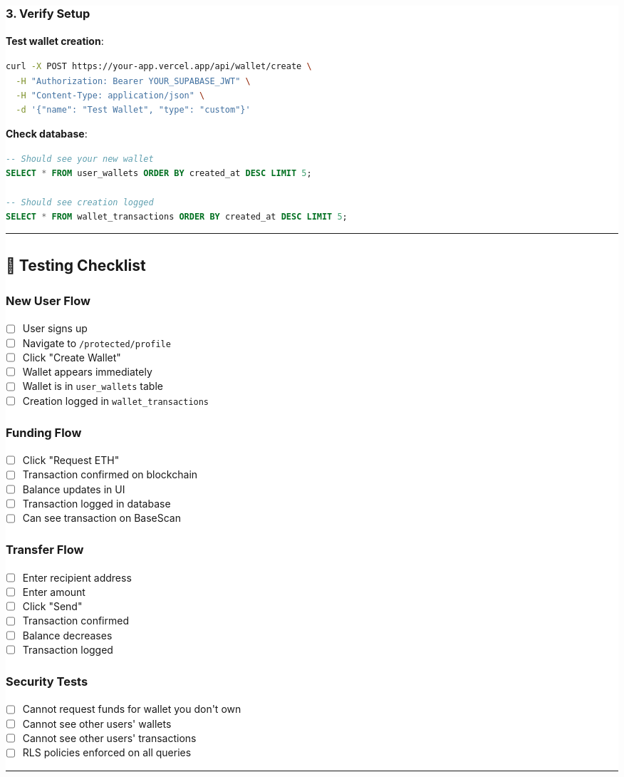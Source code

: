 ### 3. Verify Setup

**Test wallet creation**:
```bash
curl -X POST https://your-app.vercel.app/api/wallet/create \
  -H "Authorization: Bearer YOUR_SUPABASE_JWT" \
  -H "Content-Type: application/json" \
  -d '{"name": "Test Wallet", "type": "custom"}'
```

**Check database**:
```sql
-- Should see your new wallet
SELECT * FROM user_wallets ORDER BY created_at DESC LIMIT 5;

-- Should see creation logged
SELECT * FROM wallet_transactions ORDER BY created_at DESC LIMIT 5;
```

---

## 🧪 Testing Checklist

### New User Flow

- [ ] User signs up
- [ ] Navigate to `/protected/profile`
- [ ] Click "Create Wallet"
- [ ] Wallet appears immediately
- [ ] Wallet is in `user_wallets` table
- [ ] Creation logged in `wallet_transactions`

### Funding Flow

- [ ] Click "Request ETH"
- [ ] Transaction confirmed on blockchain
- [ ] Balance updates in UI
- [ ] Transaction logged in database
- [ ] Can see transaction on BaseScan

### Transfer Flow

- [ ] Enter recipient address
- [ ] Enter amount
- [ ] Click "Send"
- [ ] Transaction confirmed
- [ ] Balance decreases
- [ ] Transaction logged

### Security Tests

- [ ] Cannot request funds for wallet you don't own
- [ ] Cannot see other users' wallets
- [ ] Cannot see other users' transactions
- [ ] RLS policies enforced on all queries

---